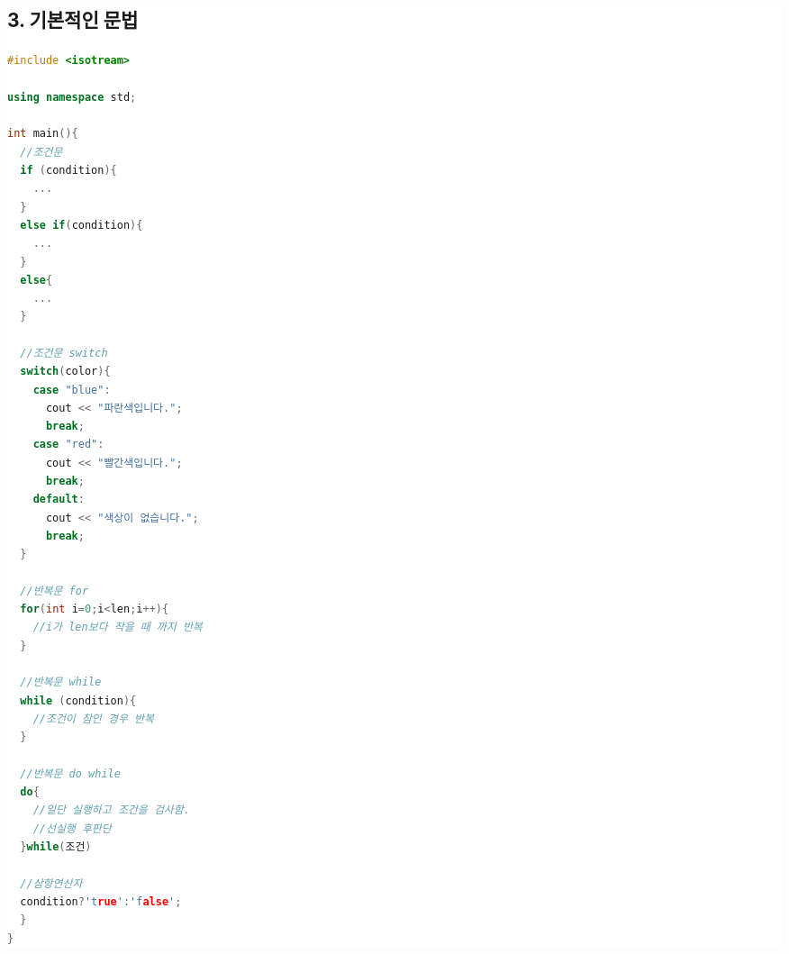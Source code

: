 ## 3. 기본적인 문법
```c++
#include <isotream>

using namespace std;

int main(){
  //조건문
  if (condition){
    ...
  }
  else if(condition){
    ...
  }
  else{
    ...
  }
  
  //조건문 switch
  switch(color){
    case "blue":
      cout << "파란색입니다.";
      break;
    case "red":
      cout << "빨간색입니다.";
      break;
    default:
      cout << "색상이 없습니다.";
      break;
  }
  
  //반복문 for
  for(int i=0;i<len;i++){
    //i가 len보다 작을 때 까지 반복
  }
  
  //반복문 while
  while (condition){
    //조건이 참인 경우 반복
  }
  
  //반복문 do while
  do{
    //일단 실행하고 조건을 검사함.
    //선실행 후판단
  }while(조건)
  
  //삼항연산자
  condition?'true':'false';
  }
}
```
